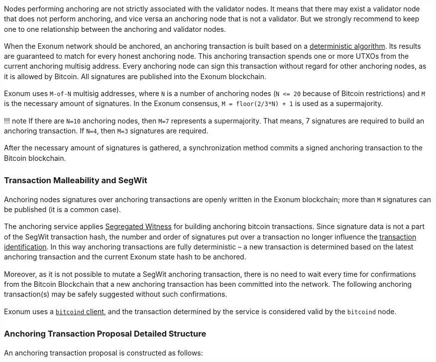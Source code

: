 Nodes performing anchoring are not strictly associated with the validator nodes.
It means that there may exist a validator node that does not perform anchoring,
and vice versa an anchoring node that is not a validator.
But we strongly recommend to keep one to one relationship between the anchoring
and validator nodes.

When the Exonum network should be anchored, an anchoring transaction is built
based on a [deterministic algorithm](#creating-anchoring-transaction).
Its results are guaranteed to match for every honest anchoring node. This
anchoring transaction spends one or more UTXOs from the current anchoring
multisig address. Every anchoring node can sign this transaction without regard for
other anchoring nodes, as it is allowed by Bitcoin. All signatures are
published into the Exonum blockchain.

Exonum uses `M-of-N` multisig addresses, where `N` is a number of
anchoring nodes (`N <= 20` because of Bitcoin restrictions) and `M`
is the necessary amount of signatures. In the Exonum consensus, `M =
floor(2/3*N) + 1` is used as a supermajority.

!!! note
    If there are `N=10` anchoring nodes, then `M=7` represents a supermajority.
    That means, 7 signatures are required to build an anchoring transaction.
    If `N=4`, then `M=3` signatures are required.

After the necessary amount of signatures is gathered, a synchronization method
commits a signed anchoring transaction to the Bitcoin blockchain.

### Transaction Malleability and SegWit

Anchoring nodes signatures over anchoring transactions are openly written in the
Exonum blockchain; more than `M` signatures can be published (it is a common
case).

The anchoring service applies
[Segregated Witness][segwit] for building anchoring bitcoin transactions.
Since signature data is not a part of the SegWit transaction hash, the number
and order of signatures put over a transaction no longer influence the
[transaction identification][transaction_malleability]. In this way
anchoring transactions are fully deterministic – a new transaction is determined
based on the latest anchoring transaction and the current Exonum state hash to
be anchored.

Moreover, as it is not possible to mutate a SegWit anchoring transaction,
there is no need to wait every time for confirmations from the Bitcoin
Blockchain that a new anchoring transaction has been committed into the network.
The following anchoring transaction(s) may be safely suggested without such
confirmations.  

Exonum uses a [`bitcoind` client](#bitcoind-node), and the transaction
determined by the service is considered valid by the `bitcoind` node.

### Anchoring Transaction Proposal Detailed Structure

An anchoring transaction proposal is constructed as follows:


[anchoring-deploy]: https://github.com/exonum/exonum-btc-anchoring/blob/master/guides/newbie.md
[github-anchoring]: https://github.com/exonum/exonum-btc-anchoring
[bitcoind]: https://bitcoin.org/en/bitcoin-core/
[transaction_malleability]: https://en.bitcoin.it/wiki/Transaction_malleability#Segwit
[segwit]: https://github.com/bitcoin/bips/blob/master/bip-0141.mediawiki
[btc_anchoring_sync]: https://github.com/exonum/exonum-btc-anchoring/blob/master/src/bin/btc_anchoring_sync.rs
[maintenance-guide]: https://github.com/exonum/exonum-btc-anchoring/blob/master/guides/maintenance.md
[newbie-guide]: https://github.com/exonum/exonum-btc-anchoring/blob/master/guides/newbie.md
[anchoring-crate-doc]: https://docs.rs/exonum-btc-anchoring/latest/exonum_btc_anchoring/api/index.html